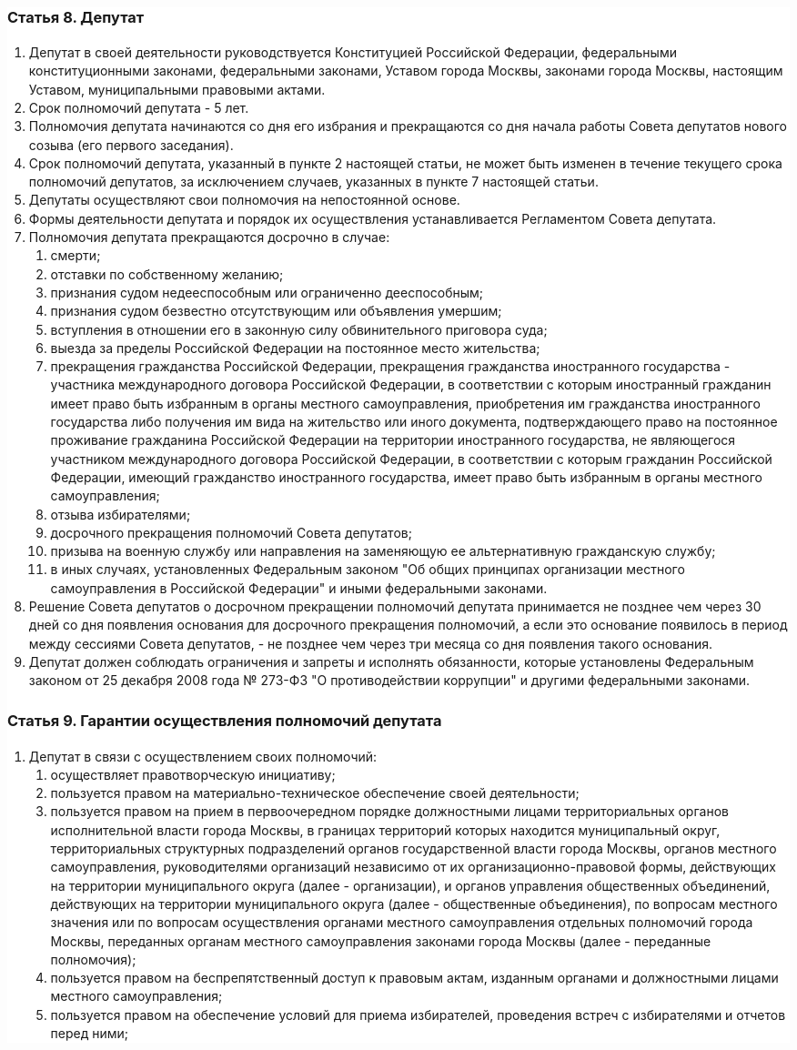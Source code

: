 ### <a name="article8">Статья 8. Депутат</a>

1. Депутат в своей деятельности руководствуется Конституцией Российской Федерации, федеральными конституционными законами, федеральными законами, Уставом города Москвы, законами города Москвы, настоящим Уставом, муниципальными правовыми актами.
1. Срок полномочий депутата - 5 лет.
1. Полномочия депутата начинаются со дня его избрания и прекращаются со дня начала работы Совета депутатов нового созыва (его первого заседания).
1. Срок полномочий депутата, указанный в пункте 2 настоящей статьи, не может быть изменен в течение текущего срока полномочий депутатов, за исключением случаев, указанных в пункте 7 настоящей статьи.
1. Депутаты осуществляют свои полномочия на непостоянной основе.
1. Формы деятельности депутата и порядок их осуществления устанавливается Регламентом Совета депутата.
1. Полномочия депутата прекращаются досрочно в случае:
    1. смерти;
    1. отставки по собственному желанию;
    1. признания судом недееспособным или ограниченно дееспособным;
    1. признания судом безвестно отсутствующим или объявления умершим;
    1. вступления в отношении его в законную силу обвинительного приговора суда;
    1. выезда за пределы Российской Федерации на постоянное место жительства;
    1. прекращения гражданства Российской Федерации, прекращения гражданства иностранного государства - участника международного договора Российской Федерации, в соответствии с которым иностранный гражданин имеет право быть избранным в органы местного самоуправления, приобретения им гражданства иностранного государства либо получения им вида на жительство или иного документа, подтверждающего право на постоянное проживание гражданина Российской Федерации на территории иностранного государства, не являющегося участником международного договора Российской Федерации, в соответствии с которым гражданин Российской Федерации, имеющий гражданство иностранного государства, имеет право быть избранным в органы местного самоуправления;
    1. отзыва избирателями;
    1. досрочного прекращения полномочий Совета депутатов;
    1. призыва на военную службу или направления на заменяющую ее альтернативную гражданскую службу;
    1. в иных случаях, установленных Федеральным законом "Об общих принципах организации местного самоуправления в Российской Федерации" и иными федеральными законами.
1. Решение Совета депутатов о досрочном прекращении полномочий депутата принимается не позднее чем через 30 дней со дня появления основания для досрочного прекращения полномочий, а если это основание появилось в период между сессиями Совета депутатов, - не позднее чем через три месяца со дня появления такого основания.
1. Депутат должен соблюдать ограничения и запреты и исполнять обязанности, которые установлены Федеральным законом от 25 декабря 2008 года № 273-ФЗ "О противодействии коррупции" и другими федеральными законами.

### <a name="article9">Статья 9. Гарантии осуществления полномочий депутата</a>

1. Депутат в связи с осуществлением своих полномочий:
    1. осуществляет правотворческую инициативу;
    1. пользуется правом на материально-техническое обеспечение своей деятельности;
    1. пользуется правом на прием в первоочередном порядке должностными лицами территориальных органов исполнительной власти города Москвы, в границах территорий которых находится муниципальный округ, территориальных структурных подразделений органов государственной власти города Москвы, органов местного самоуправления, руководителями организаций независимо от их организационно-правовой формы, действующих на территории муниципального округа (далее - организации), и органов управления общественных объединений, действующих на территории муниципального округа (далее - общественные объединения), по вопросам местного значения или по вопросам осуществления органами местного самоуправления отдельных полномочий города Москвы, переданных органам местного самоуправления законами города Москвы (далее - переданные полномочия);
    1. пользуется правом на беспрепятственный доступ к правовым актам, изданным органами и должностными лицами местного самоуправления;
    1. пользуется правом на обеспечение условий для приема избирателей, проведения встреч с избирателями и отчетов перед ними;